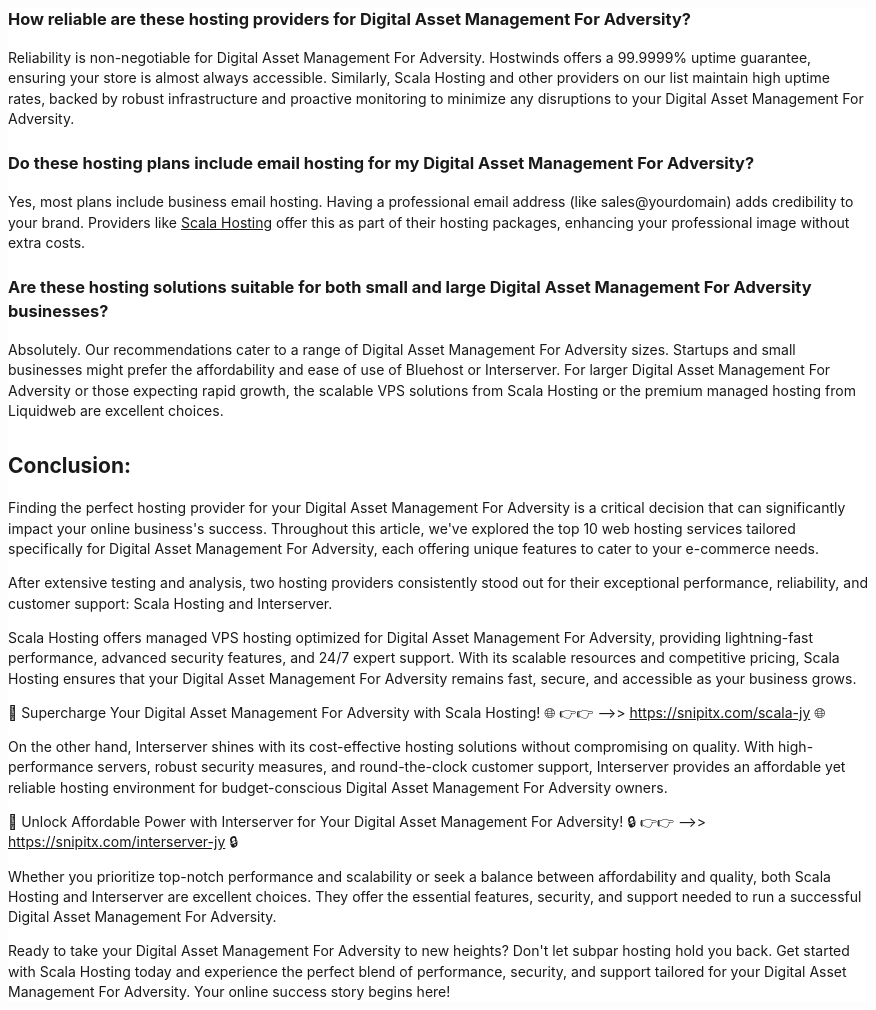 ### How reliable are these hosting providers for Digital Asset Management For Adversity? 
Reliability is non-negotiable for Digital Asset Management For Adversity. Hostwinds offers a 99.9999% uptime guarantee, ensuring your store is almost always accessible. Similarly, Scala Hosting and other providers on our list maintain high uptime rates, backed by robust infrastructure and proactive monitoring to minimize any disruptions to your Digital Asset Management For Adversity.

### Do these hosting plans include email hosting for my Digital Asset Management For Adversity? 
Yes, most plans include business email hosting. Having a professional email address (like sales@yourdomain) adds credibility to your brand. Providers like [Scala Hosting](https://snipitx.com/scala-jy) offer this as part of their hosting packages, enhancing your professional image without extra costs.

### Are these hosting solutions suitable for both small and large Digital Asset Management For Adversity businesses? 
Absolutely. Our recommendations cater to a range of Digital Asset Management For Adversity sizes. Startups and small businesses might prefer the affordability and ease of use of Bluehost or Interserver. For larger Digital Asset Management For Adversity or those expecting rapid growth, the scalable VPS solutions from Scala Hosting or the premium managed hosting from Liquidweb are excellent choices.

## Conclusion:

Finding the perfect hosting provider for your Digital Asset Management For Adversity is a critical decision that can significantly impact your online business's success. Throughout this article, we've explored the top 10 web hosting services tailored specifically for Digital Asset Management For Adversity, each offering unique features to cater to your e-commerce needs.

After extensive testing and analysis, two hosting providers consistently stood out for their exceptional performance, reliability, and customer support: Scala Hosting and Interserver.

Scala Hosting offers managed VPS hosting optimized for Digital Asset Management For Adversity, providing lightning-fast performance, advanced security features, and 24/7 expert support. With its scalable resources and competitive pricing, Scala Hosting ensures that your Digital Asset Management For Adversity remains fast, secure, and accessible as your business grows.

🚀 Supercharge Your Digital Asset Management For Adversity with Scala Hosting! 🌐
👉👉 -->> https://snipitx.com/scala-jy 🌐

On the other hand, Interserver shines with its cost-effective hosting solutions without compromising on quality. With high-performance servers, robust security measures, and round-the-clock customer support, Interserver provides an affordable yet reliable hosting environment for budget-conscious Digital Asset Management For Adversity owners.

💸 Unlock Affordable Power with Interserver for Your Digital Asset Management For Adversity! 🔒
👉👉 -->> https://snipitx.com/interserver-jy 🔒

Whether you prioritize top-notch performance and scalability or seek a balance between affordability and quality, both Scala Hosting and Interserver are excellent choices. They offer the essential features, security, and support needed to run a successful Digital Asset Management For Adversity.

Ready to take your Digital Asset Management For Adversity to new heights? Don't let subpar hosting hold you back. Get started with Scala Hosting today and experience the perfect blend of performance, security, and support tailored for your Digital Asset Management For Adversity. Your online success story begins here!
